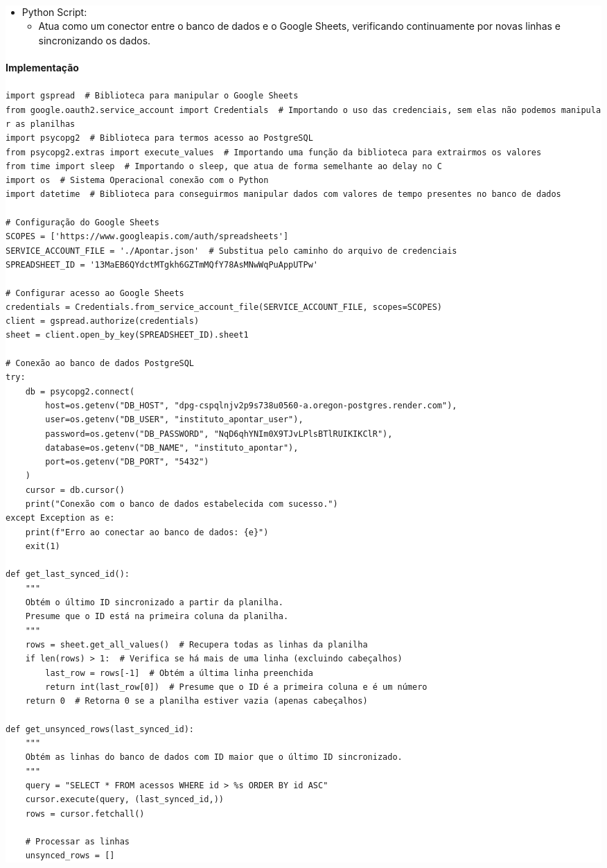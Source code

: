 - Python Script:
  - Atua como um conector entre o banco de dados e o Google Sheets, verificando continuamente por novas linhas e sincronizando os dados.
 
#### **Implementação** 

~~~
import gspread  # Biblioteca para manipular o Google Sheets
from google.oauth2.service_account import Credentials  # Importando o uso das credenciais, sem elas não podemos manipular as planilhas
import psycopg2  # Biblioteca para termos acesso ao PostgreSQL
from psycopg2.extras import execute_values  # Importando uma função da biblioteca para extrairmos os valores
from time import sleep  # Importando o sleep, que atua de forma semelhante ao delay no C
import os  # Sistema Operacional conexão com o Python
import datetime  # Biblioteca para conseguirmos manipular dados com valores de tempo presentes no banco de dados

# Configuração do Google Sheets
SCOPES = ['https://www.googleapis.com/auth/spreadsheets']
SERVICE_ACCOUNT_FILE = './Apontar.json'  # Substitua pelo caminho do arquivo de credenciais
SPREADSHEET_ID = '13MaEB6QYdctMTgkh6GZTmMQfY78AsMNwWqPuAppUTPw'

# Configurar acesso ao Google Sheets
credentials = Credentials.from_service_account_file(SERVICE_ACCOUNT_FILE, scopes=SCOPES)
client = gspread.authorize(credentials)
sheet = client.open_by_key(SPREADSHEET_ID).sheet1

# Conexão ao banco de dados PostgreSQL
try:
    db = psycopg2.connect(
        host=os.getenv("DB_HOST", "dpg-cspqlnjv2p9s738u0560-a.oregon-postgres.render.com"),
        user=os.getenv("DB_USER", "instituto_apontar_user"),
        password=os.getenv("DB_PASSWORD", "NqD6qhYNIm0X9TJvLPlsBTlRUIKIKClR"),
        database=os.getenv("DB_NAME", "instituto_apontar"),
        port=os.getenv("DB_PORT", "5432")
    )
    cursor = db.cursor()
    print("Conexão com o banco de dados estabelecida com sucesso.")
except Exception as e:
    print(f"Erro ao conectar ao banco de dados: {e}")
    exit(1)

def get_last_synced_id():
    """
    Obtém o último ID sincronizado a partir da planilha.
    Presume que o ID está na primeira coluna da planilha.
    """
    rows = sheet.get_all_values()  # Recupera todas as linhas da planilha
    if len(rows) > 1:  # Verifica se há mais de uma linha (excluindo cabeçalhos)
        last_row = rows[-1]  # Obtém a última linha preenchida
        return int(last_row[0])  # Presume que o ID é a primeira coluna e é um número
    return 0  # Retorna 0 se a planilha estiver vazia (apenas cabeçalhos)

def get_unsynced_rows(last_synced_id):
    """
    Obtém as linhas do banco de dados com ID maior que o último ID sincronizado.
    """
    query = "SELECT * FROM acessos WHERE id > %s ORDER BY id ASC"
    cursor.execute(query, (last_synced_id,))
    rows = cursor.fetchall()

    # Processar as linhas
    unsynced_rows = []
~~~